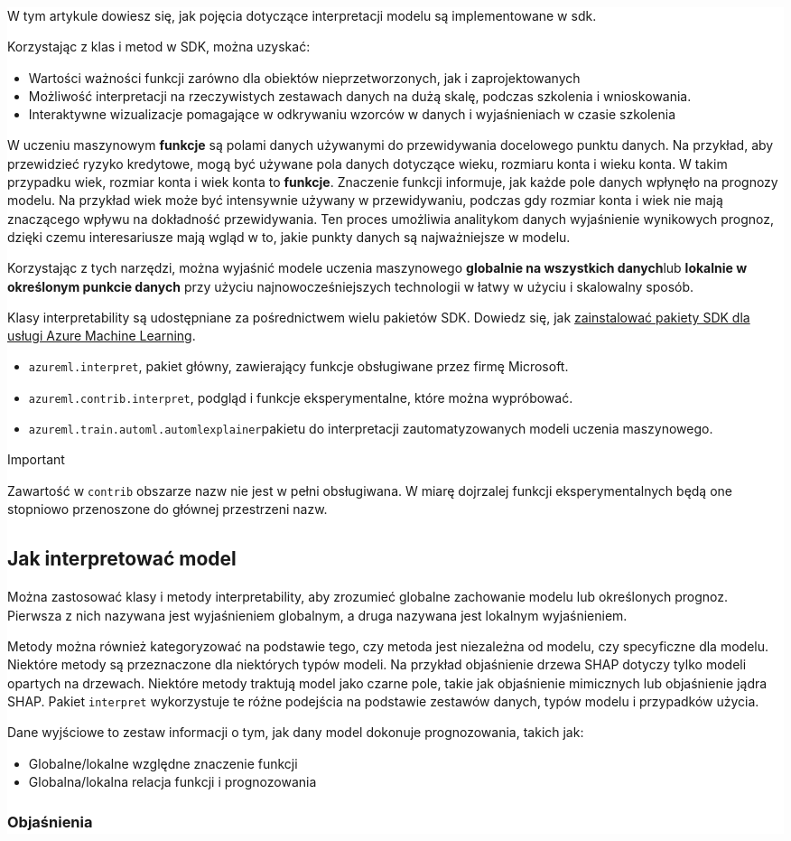 W tym artykule dowiesz się, jak pojęcia dotyczące interpretacji modelu są implementowane w sdk.

Korzystając z klas i metod w SDK, można uzyskać:
+ Wartości ważności funkcji zarówno dla obiektów nieprzetworzonych, jak i zaprojektowanych
+ Możliwość interpretacji na rzeczywistych zestawach danych na dużą skalę, podczas szkolenia i wnioskowania.
+ Interaktywne wizualizacje pomagające w odkrywaniu wzorców w danych i wyjaśnieniach w czasie szkolenia


W uczeniu maszynowym **funkcje** są polami danych używanymi do przewidywania docelowego punktu danych. Na przykład, aby przewidzieć ryzyko kredytowe, mogą być używane pola danych dotyczące wieku, rozmiaru konta i wieku konta. W takim przypadku wiek, rozmiar konta i wiek konta to **funkcje**. Znaczenie funkcji informuje, jak każde pole danych wpłynęło na prognozy modelu. Na przykład wiek może być intensywnie używany w przewidywaniu, podczas gdy rozmiar konta i wiek nie mają znaczącego wpływu na dokładność przewidywania. Ten proces umożliwia analitykom danych wyjaśnienie wynikowych prognoz, dzięki czemu interesariusze mają wgląd w to, jakie punkty danych są najważniejsze w modelu.

Korzystając z tych narzędzi, można wyjaśnić modele uczenia maszynowego **globalnie na wszystkich danych**lub **lokalnie w określonym punkcie danych** przy użyciu najnowocześniejszych technologii w łatwy w użyciu i skalowalny sposób.

Klasy interpretability są udostępniane za pośrednictwem wielu pakietów SDK. Dowiedz się, jak [zainstalować pakiety SDK dla usługi Azure Machine Learning](https://docs.microsoft.com/python/api/overview/azure/ml/install?view=azure-ml-py).

* `azureml.interpret`, pakiet główny, zawierający funkcje obsługiwane przez firmę Microsoft.

* `azureml.contrib.interpret`, podgląd i funkcje eksperymentalne, które można wypróbować.

* `azureml.train.automl.automlexplainer`pakietu do interpretacji zautomatyzowanych modeli uczenia maszynowego.

> [!IMPORTANT]
> Zawartość w `contrib` obszarze nazw nie jest w pełni obsługiwana. W miarę dojrzalej funkcji eksperymentalnych będą one stopniowo przenoszone do głównej przestrzeni nazw.

## <a name="how-to-interpret-your-model"></a>Jak interpretować model

Można zastosować klasy i metody interpretability, aby zrozumieć globalne zachowanie modelu lub określonych prognoz. Pierwsza z nich nazywana jest wyjaśnieniem globalnym, a druga nazywana jest lokalnym wyjaśnieniem.

Metody można również kategoryzować na podstawie tego, czy metoda jest niezależna od modelu, czy specyficzne dla modelu. Niektóre metody są przeznaczone dla niektórych typów modeli. Na przykład objaśnienie drzewa SHAP dotyczy tylko modeli opartych na drzewach. Niektóre metody traktują model jako czarne pole, takie jak objaśnienie mimicznych lub objaśnienie jądra SHAP. Pakiet `interpret` wykorzystuje te różne podejścia na podstawie zestawów danych, typów modelu i przypadków użycia.

Dane wyjściowe to zestaw informacji o tym, jak dany model dokonuje prognozowania, takich jak:
* Globalne/lokalne względne znaczenie funkcji
* Globalna/lokalna relacja funkcji i prognozowania

### <a name="explainers"></a>Objaśnienia
